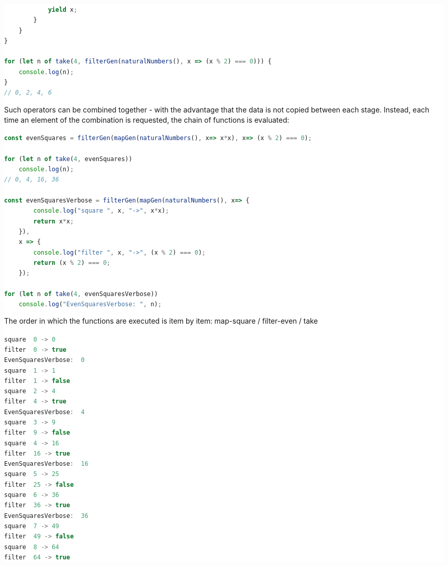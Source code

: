 ```typescript
            yield x;
        }
    }
}

for (let n of take(4, filterGen(naturalNumbers(), x => (x % 2) === 0))) {
    console.log(n);
}
// 0, 2, 4, 6
```

Such operators can be combined together - with the advantage that the data is not copied between each stage.  Instead, each time an element of the combination is requested, the chain of functions is evaluated:


```typescript
const evenSquares = filterGen(mapGen(naturalNumbers(), x=> x*x), x=> (x % 2) === 0);

for (let n of take(4, evenSquares))
    console.log(n);
// 0, 4, 16, 36

const evenSquaresVerbose = filterGen(mapGen(naturalNumbers(), x=> { 
        console.log("square ", x, "->", x*x);
        return x*x;
    }), 
    x => {
        console.log("filter ", x, "->", (x % 2) === 0);
        return (x % 2) === 0;
    });

for (let n of take(4, evenSquaresVerbose)) 
    console.log("EvenSquaresVerbose: ", n);
```

The order in which the functions are executed is item by item: map-square / filter-even / take

```typescript
square  0 -> 0
filter  0 -> true
EvenSquaresVerbose:  0
square  1 -> 1
filter  1 -> false
square  2 -> 4
filter  4 -> true
EvenSquaresVerbose:  4
square  3 -> 9
filter  9 -> false
square  4 -> 16
filter  16 -> true
EvenSquaresVerbose:  16
square  5 -> 25
filter  25 -> false
square  6 -> 36
filter  36 -> true
EvenSquaresVerbose:  36
square  7 -> 49
filter  49 -> false
square  8 -> 64
filter  64 -> true
```

